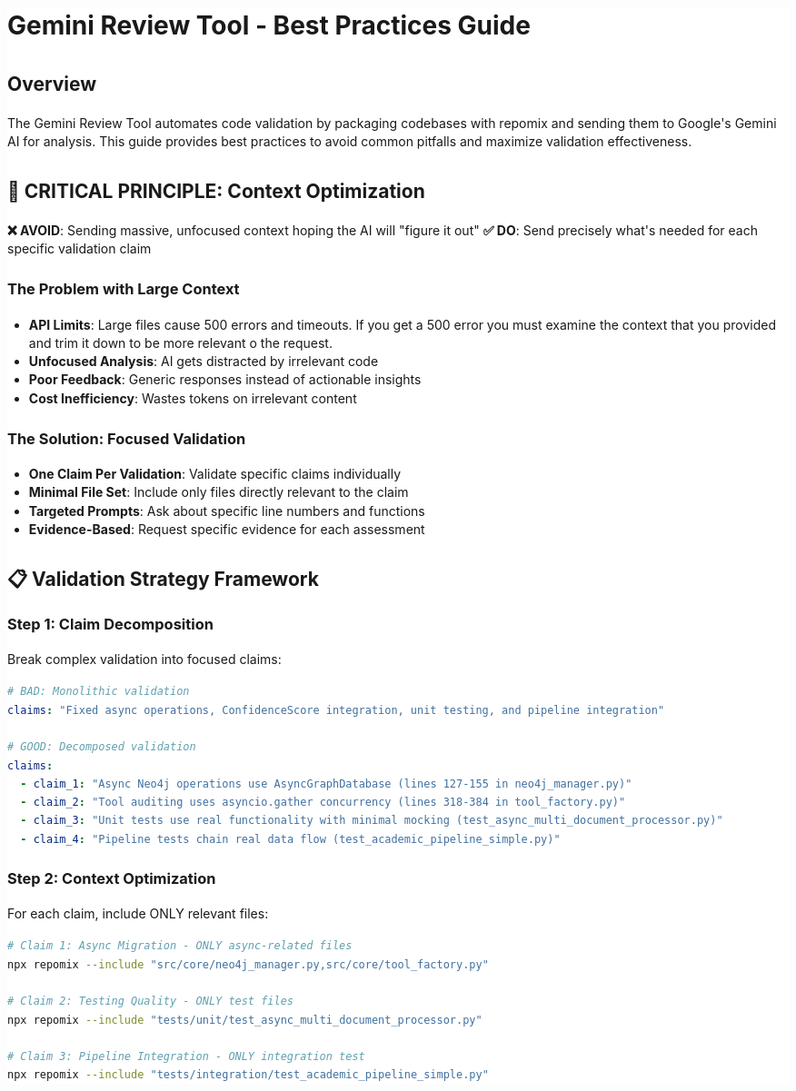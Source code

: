 # Gemini Review Tool - Best Practices Guide

## Overview
The Gemini Review Tool automates code validation by packaging codebases with repomix and sending them to Google's Gemini AI for analysis. This guide provides best practices to avoid common pitfalls and maximize validation effectiveness.

## 🚨 **CRITICAL PRINCIPLE: Context Optimization**

**❌ AVOID**: Sending massive, unfocused context hoping the AI will "figure it out"
**✅ DO**: Send precisely what's needed for each specific validation claim

### The Problem with Large Context
- **API Limits**: Large files cause 500 errors and timeouts. If you get a 500 error you must examine the context that you provided and trim it down to be more relevant o the request.
- **Unfocused Analysis**: AI gets distracted by irrelevant code
- **Poor Feedback**: Generic responses instead of actionable insights
- **Cost Inefficiency**: Wastes tokens on irrelevant content

### The Solution: Focused Validation
- **One Claim Per Validation**: Validate specific claims individually
- **Minimal File Set**: Include only files directly relevant to the claim
- **Targeted Prompts**: Ask about specific line numbers and functions
- **Evidence-Based**: Request specific evidence for each assessment

## 📋 **Validation Strategy Framework**

### Step 1: Claim Decomposition
Break complex validation into focused claims:

```yaml
# BAD: Monolithic validation
claims: "Fixed async operations, ConfidenceScore integration, unit testing, and pipeline integration"

# GOOD: Decomposed validation
claims:
  - claim_1: "Async Neo4j operations use AsyncGraphDatabase (lines 127-155 in neo4j_manager.py)"
  - claim_2: "Tool auditing uses asyncio.gather concurrency (lines 318-384 in tool_factory.py)"
  - claim_3: "Unit tests use real functionality with minimal mocking (test_async_multi_document_processor.py)"
  - claim_4: "Pipeline tests chain real data flow (test_academic_pipeline_simple.py)"
```

### Step 2: Context Optimization
For each claim, include ONLY relevant files:

```bash
# Claim 1: Async Migration - ONLY async-related files
npx repomix --include "src/core/neo4j_manager.py,src/core/tool_factory.py"

# Claim 2: Testing Quality - ONLY test files  
npx repomix --include "tests/unit/test_async_multi_document_processor.py"

# Claim 3: Pipeline Integration - ONLY integration test
npx repomix --include "tests/integration/test_academic_pipeline_simple.py"
```

